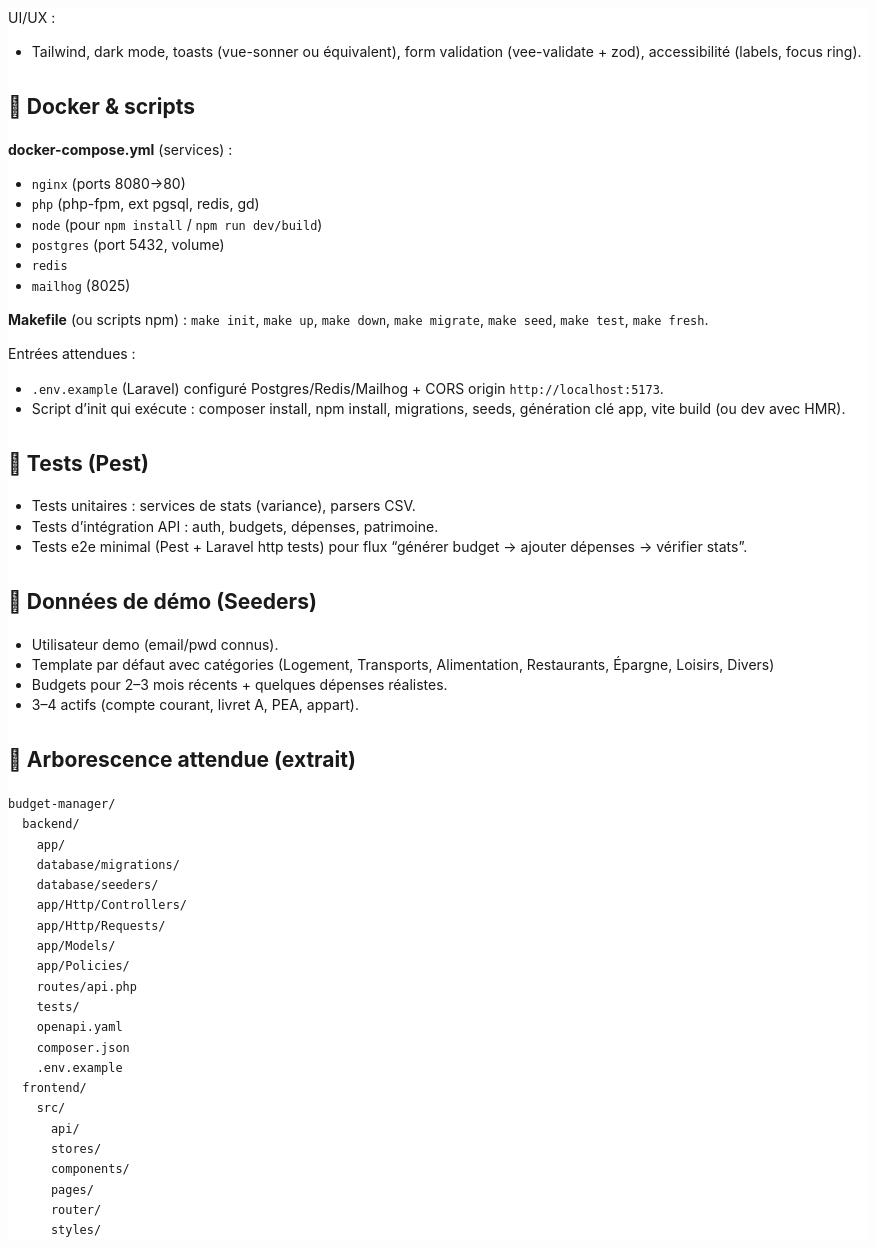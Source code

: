 UI/UX :

* Tailwind, dark mode, toasts (vue-sonner ou équivalent), form validation (vee-validate + zod), accessibilité (labels, focus ring).

## 🐳 Docker & scripts

**docker-compose.yml** (services) :

* `nginx` (ports 8080→80)
* `php` (php-fpm, ext pgsql, redis, gd)
* `node` (pour `npm install` / `npm run dev/build`)
* `postgres` (port 5432, volume)
* `redis`
* `mailhog` (8025)

**Makefile** (ou scripts npm) : `make init`, `make up`, `make down`, `make migrate`, `make seed`, `make test`, `make fresh`.

Entrées attendues :

* `.env.example` (Laravel) configuré Postgres/Redis/Mailhog + CORS origin `http://localhost:5173`.
* Script d’init qui exécute : composer install, npm install, migrations, seeds, génération clé app, vite build (ou dev avec HMR).

## 🧪 Tests (Pest)

* Tests unitaires : services de stats (variance), parsers CSV.
* Tests d’intégration API : auth, budgets, dépenses, patrimoine.
* Tests e2e minimal (Pest + Laravel http tests) pour flux “générer budget → ajouter dépenses → vérifier stats”.

## 🌱 Données de démo (Seeders)

* Utilisateur demo (email/pwd connus).
* Template par défaut avec catégories (Logement, Transports, Alimentation, Restaurants, Épargne, Loisirs, Divers)
* Budgets pour 2–3 mois récents + quelques dépenses réalistes.
* 3–4 actifs (compte courant, livret A, PEA, appart).

## 📂 Arborescence attendue (extrait)

```
budget-manager/
  backend/
    app/
    database/migrations/
    database/seeders/
    app/Http/Controllers/
    app/Http/Requests/
    app/Models/
    app/Policies/
    routes/api.php
    tests/
    openapi.yaml
    composer.json
    .env.example
  frontend/
    src/
      api/
      stores/
      components/
      pages/
      router/
      styles/
```